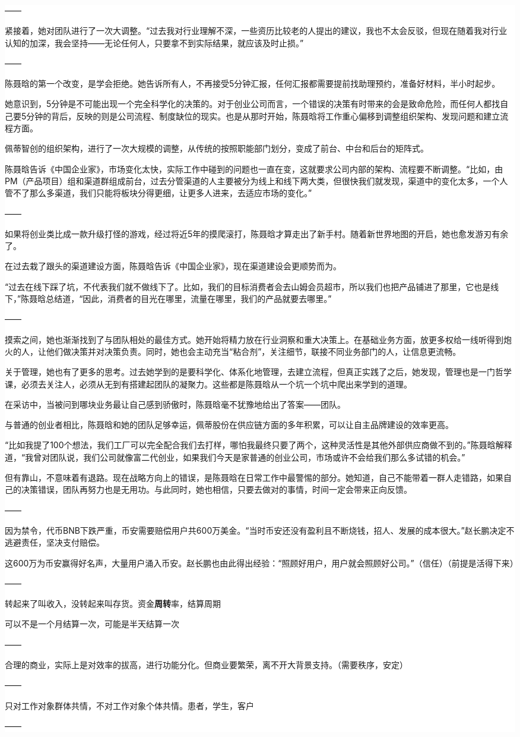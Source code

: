 ——

紧接着，她对团队进行了一次大调整。“过去我对行业理解不深，一些资历比较老的人提出的建议，我也不太会反驳，但现在随着我对行业认知的加深，我会坚持——无论任何人，只要拿不到实际结果，就应该及时止损。”

——

陈聂晗的第一个改变，是学会拒绝。她告诉所有人，不再接受5分钟汇报，任何汇报都需要提前找助理预约，准备好材料，半小时起步。

她意识到，5分钟是不可能出现一个完全科学化的决策的。对于创业公司而言，一个错误的决策有时带来的会是致命危险，而任何人都找自己要5分钟的背后，反映的则是公司流程、制度缺位的现实。也是从那时开始，陈聂晗将工作重心偏移到调整组织架构、发现问题和建立流程方面。

佩蒂智创的组织架构，进行了一次大规模的调整，从传统的按照职能部门划分，变成了前台、中台和后台的矩阵式。

陈聂晗告诉《中国企业家》，市场变化太快，实际工作中碰到的问题也一直在变，这就要求公司内部的架构、流程要不断调整。“比如，由PM（产品项目）组和渠道群组成前台，过去分管渠道的人主要被分为线上和线下两大类，但很快我们就发现，渠道中的变化太多，一个人管不了那么多渠道，我们只能将板块分得更细，让更多人进来，去适应市场的变化。”

——

如果将创业类比成一款升级打怪的游戏，经过将近5年的摸爬滚打，陈聂晗才算走出了新手村。随着新世界地图的开启，她也愈发游刃有余了。

在过去栽了跟头的渠道建设方面，陈聂晗告诉《中国企业家》，现在渠道建设会更顺势而为。

“过去在线下踩了坑，不代表我们就不做线下了。比如，我们的目标消费者会去山姆会员超市，所以我们也把产品铺进了那里，它也是线下，”陈聂晗总结道，“因此，消费者的目光在哪里，流量在哪里，我们的产品就要去哪里。”

——

摸索之间，她也渐渐找到了与团队相处的最佳方式。她开始将精力放在行业洞察和重大决策上。在基础业务方面，放更多权给一线听得到炮火的人，让他们做决策并对决策负责。同时，她也会主动充当“粘合剂”，关注细节，联接不同业务部门的人，让信息更流畅。

关于管理，她也有了更多的思考。过去她学到的是要科学化、体系化地管理，去建立流程，但真正实践了之后，她发现，管理也是一门哲学课，必须去关注人，必须从无到有搭建起团队的凝聚力。这些都是陈聂晗从一个坑一个坑中爬出来学到的道理。

在采访中，当被问到哪块业务最让自己感到骄傲时，陈聂晗毫不犹豫地给出了答案——团队。

与普通的创业者相比，陈聂晗和她的团队足够幸运，佩蒂股份在供应链方面的多年积累，可以让自主品牌建设的效率更高。

“比如我提了100个想法，我们工厂可以完全配合我们去打样，哪怕我最终只要了两个，这种灵活性是其他外部供应商做不到的。”陈聂晗解释道，“我曾对团队说，我们公司就像富二代创业，如果我们今天是家普通的创业公司，市场或许不会给我们那么多试错的机会。”

但有靠山，不意味着有退路。现在战略方向上的错误，是陈聂晗在日常工作中最警惕的部分。她知道，自己不能带着一群人走错路，如果自己的决策错误，团队再努力也是无用功。与此同时，她也相信，只要去做对的事情，时间一定会带来正向反馈。

——

因为禁令，代币BNB下跌严重，币安需要赔偿用户共600万美金。“当时币安还没有盈利且不断烧钱，招人、发展的成本很大。”赵长鹏决定不逃避责任，坚决支付赔偿。

这600万为币安赢得好名声，大量用户涌入币安。赵长鹏也由此得出经验：“照顾好用户，用户就会照顾好公司。”（信任）（前提是活得下来）

——

转起来了叫收入，没转起来叫存货。资金**周转**率，结算周期

可以不是一个月结算一次，可能是半天结算一次

——

合理的商业，实际上是对效率的拔高，进行功能分化。但商业要繁荣，离不开大背景支持。（需要秩序，安定）

——

只对工作对象群体共情，不对工作对象个体共情。患者，学生，客户

——
